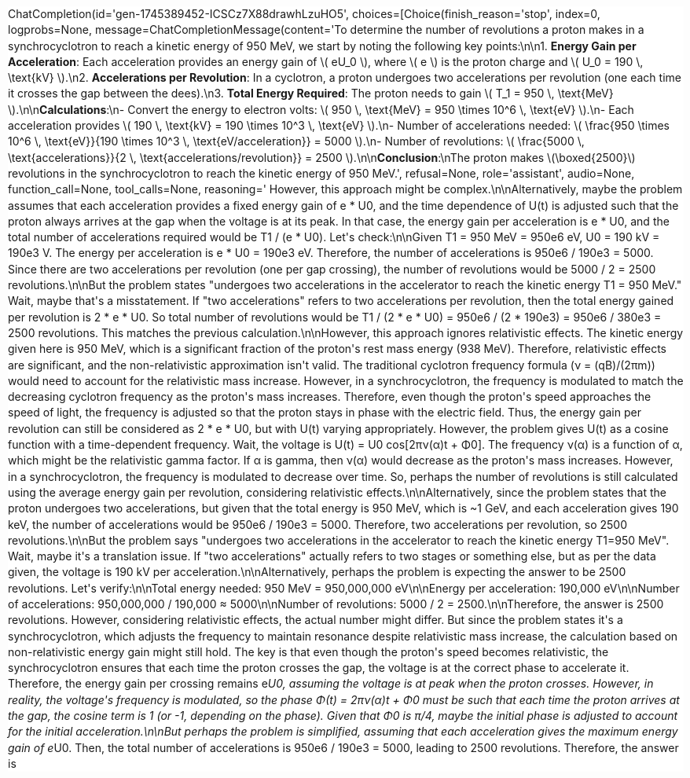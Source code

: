 ChatCompletion(id='gen-1745389452-ICSCz7X88drawhLzuHO5',
choices=[Choice(finish_reason='stop', index=0, logprobs=None, message=ChatCompletionMessage(content='To determine the number of revolutions a proton makes in a synchrocyclotron to reach a kinetic energy of 950 MeV, we start by noting the following key points:\n\n1. **Energy Gain per Acceleration**: Each acceleration provides an energy gain of \\( eU_0 \\), where \\( e \\) is the proton charge and \\( U_0 = 190 \\, \\text{kV} \\).\n2. **Accelerations per Revolution**: In a cyclotron, a proton undergoes two accelerations per revolution (one each time it crosses the gap between the dees).\n3. **Total Energy Required**: The proton needs to gain \\( T_1 = 950 \\, \\text{MeV} \\).\n\n**Calculations**:\n- Convert the energy to electron volts: \\( 950 \\, \\text{MeV} = 950 \\times 10^6 \\, \\text{eV} \\).\n- Each acceleration provides \\( 190 \\, \\text{kV} = 190 \\times 10^3 \\, \\text{eV} \\).\n- Number of accelerations needed: \\( \\frac{950 \\times 10^6 \\, \\text{eV}}{190 \\times 10^3 \\, \\text{eV/acceleration}} = 5000 \\).\n- Number of revolutions: \\( \\frac{5000 \\, \\text{accelerations}}{2 \\, \\text{accelerations/revolution}} = 2500 \\).\n\n**Conclusion**:\nThe proton makes \\(\\boxed{2500}\\) revolutions in the synchrocyclotron to reach the kinetic energy of 950 MeV.', refusal=None, role='assistant', audio=None, function_call=None, tool_calls=None, reasoning=' However, this approach might be complex.\n\nAlternatively, maybe the problem assumes that each acceleration provides a fixed energy gain of e * U0, and the time dependence of U(t) is adjusted such that the proton always arrives at the gap when the voltage is at its peak. In that case, the energy gain per acceleration is e * U0, and the total number of accelerations required would be T1 / (e * U0). Let\'s check:\n\nGiven T1 = 950 MeV = 950e6 eV, U0 = 190 kV = 190e3 V. The energy per acceleration is e * U0 = 190e3 eV. Therefore, the number of accelerations is 950e6 / 190e3 = 5000. Since there are two accelerations per revolution (one per gap crossing), the number of revolutions would be 5000 / 2 = 2500 revolutions.\n\nBut the problem states "undergoes two accelerations in the accelerator to reach the kinetic energy T1 = 950 MeV." Wait, maybe that\'s a misstatement. If "two accelerations" refers to two accelerations per revolution, then the total energy gained per revolution is 2 * e * U0. So total number of revolutions would be T1 / (2 * e * U0) = 950e6 / (2 * 190e3) = 950e6 / 380e3 = 2500 revolutions. This matches the previous calculation.\n\nHowever, this approach ignores relativistic effects. The kinetic energy given here is 950 MeV, which is a significant fraction of the proton\'s rest mass energy (938 MeV). Therefore, relativistic effects are significant, and the non-relativistic approximation isn\'t valid. The traditional cyclotron frequency formula (ν = (qB)/(2πm)) would need to account for the relativistic mass increase. However, in a synchrocyclotron, the frequency is modulated to match the decreasing cyclotron frequency as the proton\'s mass increases. Therefore, even though the proton\'s speed approaches the speed of light, the frequency is adjusted so that the proton stays in phase with the electric field. Thus, the energy gain per revolution can still be considered as 2 * e * U0, but with U(t) varying appropriately. However, the problem gives U(t) as a cosine function with a time-dependent frequency. Wait, the voltage is U(t) = U0 cos[2πν(α)t + Φ0]. The frequency ν(α) is a function of α, which might be the relativistic gamma factor. If α is gamma, then ν(α) would decrease as the proton\'s mass increases. However, in a synchrocyclotron, the frequency is modulated to decrease over time. So, perhaps the number of revolutions is still calculated using the average energy gain per revolution, considering relativistic effects.\n\nAlternatively, since the problem states that the proton undergoes two accelerations, but given that the total energy is 950 MeV, which is ~1 GeV, and each acceleration gives 190 keV, the number of accelerations would be 950e6 / 190e3 = 5000. Therefore, two accelerations per revolution, so 2500 revolutions.\n\nBut the problem says "undergoes two accelerations in the accelerator to reach the kinetic energy T1=950 MeV". Wait, maybe it\'s a translation issue. If "two accelerations" actually refers to two stages or something else, but as per the data given, the voltage is 190 kV per acceleration.\n\nAlternatively, perhaps the problem is expecting the answer to be 2500 revolutions. Let\'s verify:\n\nTotal energy needed: 950 MeV = 950,000,000 eV\n\nEnergy per acceleration: 190,000 eV\n\nNumber of accelerations: 950,000,000 / 190,000 ≈ 5000\n\nNumber of revolutions: 5000 / 2 = 2500.\n\nTherefore, the answer is 2500 revolutions. However, considering relativistic effects, the actual number might differ. But since the problem states it\'s a synchrocyclotron, which adjusts the frequency to maintain resonance despite relativistic mass increase, the calculation based on non-relativistic energy gain might still hold. The key is that even though the proton\'s speed becomes relativistic, the synchrocyclotron ensures that each time the proton crosses the gap, the voltage is at the correct phase to accelerate it. Therefore, the energy gain per crossing remains e*U0, assuming the voltage is at peak when the proton crosses. However, in reality, the voltage\'s frequency is modulated, so the phase Φ(t) = 2πν(α)t + Φ0 must be such that each time the proton arrives at the gap, the cosine term is 1 (or -1, depending on the phase). Given that Φ0 is π/4, maybe the initial phase is adjusted to account for the initial acceleration.\n\nBut perhaps the problem is simplified, assuming that each acceleration gives the maximum energy gain of e*U0. Then, the total number of accelerations is 950e6 / 190e3 = 5000, leading to 2500 revolutions. Therefore, the answer is